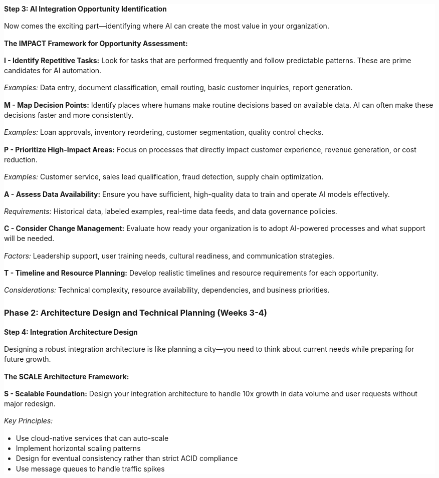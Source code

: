**Step 3: AI Integration Opportunity Identification**

Now comes the exciting part—identifying where AI can create the most value in your organization.

**The IMPACT Framework for Opportunity Assessment:**

**I - Identify Repetitive Tasks:**
Look for tasks that are performed frequently and follow predictable patterns. These are prime candidates for AI automation.

*Examples:* Data entry, document classification, email routing, basic customer inquiries, report generation.

**M - Map Decision Points:**
Identify places where humans make routine decisions based on available data. AI can often make these decisions faster and more consistently.

*Examples:* Loan approvals, inventory reordering, customer segmentation, quality control checks.

**P - Prioritize High-Impact Areas:**
Focus on processes that directly impact customer experience, revenue generation, or cost reduction.

*Examples:* Customer service, sales lead qualification, fraud detection, supply chain optimization.

**A - Assess Data Availability:**
Ensure you have sufficient, high-quality data to train and operate AI models effectively.

*Requirements:* Historical data, labeled examples, real-time data feeds, and data governance policies.

**C - Consider Change Management:**
Evaluate how ready your organization is to adopt AI-powered processes and what support will be needed.

*Factors:* Leadership support, user training needs, cultural readiness, and communication strategies.

**T - Timeline and Resource Planning:**
Develop realistic timelines and resource requirements for each opportunity.

*Considerations:* Technical complexity, resource availability, dependencies, and business priorities.

### Phase 2: Architecture Design and Technical Planning (Weeks 3-4)

**Step 4: Integration Architecture Design**

Designing a robust integration architecture is like planning a city—you need to think about current needs while preparing for future growth.

**The SCALE Architecture Framework:**

**S - Scalable Foundation:**
Design your integration architecture to handle 10x growth in data volume and user requests without major redesign.

*Key Principles:*
- Use cloud-native services that can auto-scale
- Implement horizontal scaling patterns
- Design for eventual consistency rather than strict ACID compliance
- Use message queues to handle traffic spikes
